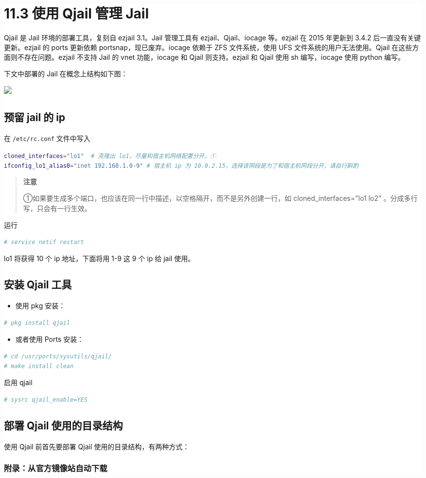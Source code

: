 # 11.3 使用 Qjail 管理 Jail

Qjail 是 Jail 环境的部署工具，复刻自 ezjail 3.1。Jail 管理工具有 ezjail、Qjail、iocage 等。ezjail 在 2015 年更新到 3.4.2 后一直没有关键更新。ezjail 的 ports 更新依赖 portsnap，现已废弃。iocage 依赖于 ZFS 文件系统，使用 UFS 文件系统的用户无法使用。Qjail 在这些方面则不存在问题。ezjail 不支持 Jail 的 vnet 功能，iocage 和 Qjail 则支持。ezjail 和 Qjail 使用 sh 编写，iocage 使用 python 编写。

下文中部署的 Jail 在概念上结构如下图：

![](../.gitbook/assets/qjailnetstruct.png)

## 预留 jail 的 ip

在 `/etc/rc.conf` 文件中写入

```sh
cloned_interfaces="lo1"  # 克隆出 lo1，尽量和宿主机网络配置分开。①
ifconfig_lo1_alias0="inet 192.168.1.0-9" # 宿主机 ip 为 10.0.2.15，选择该网段是为了和宿主机网段分开，请自行斟酌
```

>**注意**
>
>①如果要生成多个端口，也应该在同一行中描述，以空格隔开，而不是另外创建一行，如 cloned_interfaces="lo1 lo2" 。分成多行写，只会有一行生效。

运行

```sh
# service netif restart
```

lo1 将获得 10 个 ip 地址，下面将用 1-9 这 9 个 ip 给 jail 使用。

## 安装 Qjail 工具

- 使用 pkg 安装：

```sh
# pkg install qjail
```

- 或者使用 Ports 安装：

```sh
# cd /usr/ports/sysutils/qjail/ 
# make install clean
```

启用 qjail

```sh
# sysrc qjail_enable=YES
```

## 部署 Qjail 使用的目录结构

使用 Qjail 前首先要部署 Qjail 使用的目录结构，有两种方式：

### 附录：从官方镜像站自动下载
